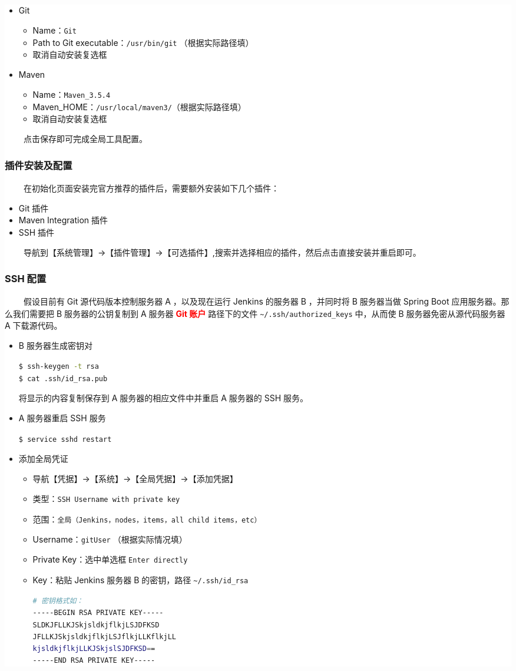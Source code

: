 * Git
	- Name：`Git`
	- Path to Git executable：`/usr/bin/git` （根据实际路径填）
	- 取消自动安装复选框
	
* Maven
	- Name：`Maven_3.5.4`
	- Maven_HOME：`/usr/local/maven3/`（根据实际路径填）
	- 取消自动安装复选框

&emsp;&emsp; 点击保存即可完成全局工具配置。

### 插件安装及配置

&emsp;&emsp; 在初始化页面安装完官方推荐的插件后，需要额外安装如下几个插件：

* Git 插件
* Maven Integration 插件
* SSH 插件

&emsp;&emsp; 导航到【系统管理】->【插件管理】->【可选插件】,搜索并选择相应的插件，然后点击直接安装并重启即可。

### SSH 配置

&emsp;&emsp; 假设目前有 Git 源代码版本控制服务器 A ，以及现在运行 Jenkins 的服务器 B ，并同时将 B 服务器当做 Spring Boot 应用服务器。那么我们需要把 B 服务器的公钥复制到 A 服务器 **<span style="color:red">Git 账户</span>** 路径下的文件 `~/.ssh/authorized_keys` 中，从而使 B 服务器免密从源代码服务器 A 下载源代码。  

* B 服务器生成密钥对
	
	```sh
	$ ssh-keygen -t rsa
	$ cat .ssh/id_rsa.pub
	```
	将显示的内容复制保存到 A 服务器的相应文件中并重启 A 服务器的 SSH 服务。

* A 服务器重启 SSH 服务

	```sh
	$ service sshd restart
	```
	
* 添加全局凭证
	- 导航【凭据】->【系统】->【全局凭据】->【添加凭据】
	- 类型：`SSH Username with private key`
	- 范围：`全局（Jenkins，nodes，items，all child items，etc）`
	- Username：`gitUser` （根据实际情况填）
	- Private Key：选中单选框 `Enter directly`
	- Key：粘贴 Jenkins 服务器 B 的密钥，路径 `~/.ssh/id_rsa`  
		
		```sh
		# 密钥格式如：
		-----BEGIN RSA PRIVATE KEY-----
		SLDKJFLLKJSkjsldkjflkjLSJDFKSD
		JFLLKJSkjsldkjflkjLSJflkjLLKflkjLL
		kjsldkjflkjLLKJSkjslSJDFKSD==
		-----END RSA PRIVATE KEY-----
		```
